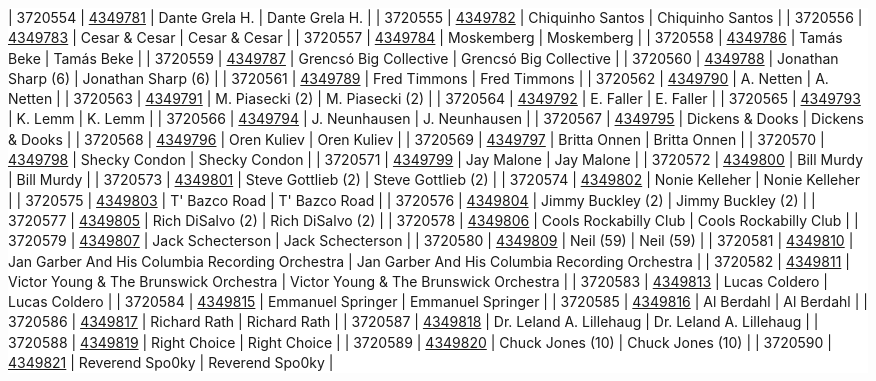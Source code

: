| 3720554 | [4349781](https://www.discogs.com/artist/4349781) | Dante Grela H. | Dante Grela H. |
| 3720555 | [4349782](https://www.discogs.com/artist/4349782) | Chiquinho Santos | Chiquinho Santos |
| 3720556 | [4349783](https://www.discogs.com/artist/4349783) | Cesar & Cesar | Cesar & Cesar |
| 3720557 | [4349784](https://www.discogs.com/artist/4349784) | Moskemberg | Moskemberg |
| 3720558 | [4349786](https://www.discogs.com/artist/4349786) | Tamás Beke | Tamás Beke |
| 3720559 | [4349787](https://www.discogs.com/artist/4349787) | Grencsó Big Collective | Grencsó Big Collective |
| 3720560 | [4349788](https://www.discogs.com/artist/4349788) | Jonathan Sharp (6) | Jonathan Sharp (6) |
| 3720561 | [4349789](https://www.discogs.com/artist/4349789) | Fred Timmons | Fred Timmons |
| 3720562 | [4349790](https://www.discogs.com/artist/4349790) | A. Netten | A. Netten |
| 3720563 | [4349791](https://www.discogs.com/artist/4349791) | M. Piasecki (2) | M. Piasecki (2) |
| 3720564 | [4349792](https://www.discogs.com/artist/4349792) | E. Faller | E. Faller |
| 3720565 | [4349793](https://www.discogs.com/artist/4349793) | K. Lemm | K. Lemm |
| 3720566 | [4349794](https://www.discogs.com/artist/4349794) | J. Neunhausen | J. Neunhausen |
| 3720567 | [4349795](https://www.discogs.com/artist/4349795) | Dickens & Dooks | Dickens & Dooks |
| 3720568 | [4349796](https://www.discogs.com/artist/4349796) | Oren Kuliev | Oren Kuliev |
| 3720569 | [4349797](https://www.discogs.com/artist/4349797) | Britta Onnen | Britta Onnen |
| 3720570 | [4349798](https://www.discogs.com/artist/4349798) | Shecky Condon | Shecky Condon |
| 3720571 | [4349799](https://www.discogs.com/artist/4349799) | Jay Malone | Jay Malone |
| 3720572 | [4349800](https://www.discogs.com/artist/4349800) | Bill Murdy | Bill Murdy |
| 3720573 | [4349801](https://www.discogs.com/artist/4349801) | Steve Gottlieb (2) | Steve Gottlieb (2) |
| 3720574 | [4349802](https://www.discogs.com/artist/4349802) | Nonie Kelleher | Nonie Kelleher |
| 3720575 | [4349803](https://www.discogs.com/artist/4349803) | T' Bazco Road | T' Bazco Road |
| 3720576 | [4349804](https://www.discogs.com/artist/4349804) | Jimmy Buckley (2) | Jimmy Buckley (2) |
| 3720577 | [4349805](https://www.discogs.com/artist/4349805) | Rich DiSalvo (2) | Rich DiSalvo (2) |
| 3720578 | [4349806](https://www.discogs.com/artist/4349806) | Cools Rockabilly Club | Cools Rockabilly Club |
| 3720579 | [4349807](https://www.discogs.com/artist/4349807) | Jack Schecterson | Jack Schecterson |
| 3720580 | [4349809](https://www.discogs.com/artist/4349809) | Neil (59) | Neil (59) |
| 3720581 | [4349810](https://www.discogs.com/artist/4349810) | Jan Garber And His Columbia Recording Orchestra | Jan Garber And His Columbia Recording Orchestra |
| 3720582 | [4349811](https://www.discogs.com/artist/4349811) | Victor Young & The Brunswick Orchestra | Victor Young & The Brunswick Orchestra |
| 3720583 | [4349813](https://www.discogs.com/artist/4349813) | Lucas Coldero | Lucas Coldero |
| 3720584 | [4349815](https://www.discogs.com/artist/4349815) | Emmanuel Springer | Emmanuel Springer |
| 3720585 | [4349816](https://www.discogs.com/artist/4349816) | Al Berdahl | Al Berdahl |
| 3720586 | [4349817](https://www.discogs.com/artist/4349817) | Richard Rath | Richard Rath |
| 3720587 | [4349818](https://www.discogs.com/artist/4349818) | Dr. Leland A. Lillehaug | Dr. Leland A. Lillehaug |
| 3720588 | [4349819](https://www.discogs.com/artist/4349819) | Right Choice | Right Choice |
| 3720589 | [4349820](https://www.discogs.com/artist/4349820) | Chuck Jones (10) | Chuck Jones (10) |
| 3720590 | [4349821](https://www.discogs.com/artist/4349821) | Reverend Spo0ky | Reverend Spo0ky |